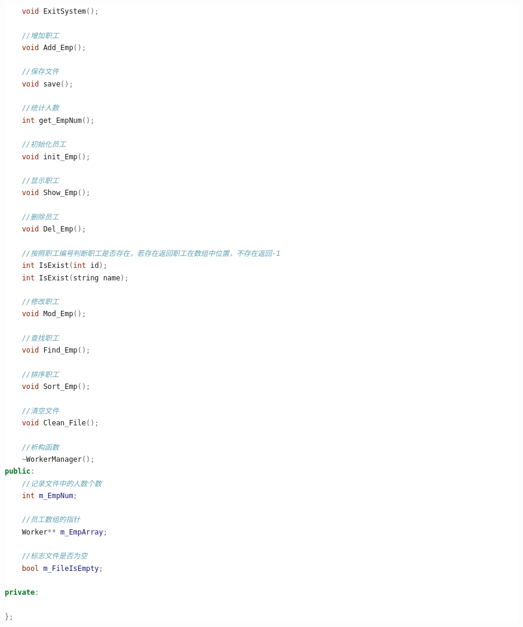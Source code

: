 ```cpp
	void ExitSystem();

	//增加职工
	void Add_Emp();

	//保存文件
	void save();

	//统计人数
	int get_EmpNum();

	//初始化员工
	void init_Emp();

	//显示职工
	void Show_Emp();

	//删除员工
	void Del_Emp();

	//按照职工编号判断职工是否存在，若存在返回职工在数组中位置，不存在返回-1
	int IsExist(int id);
	int IsExist(string name);

	//修改职工
	void Mod_Emp();

	//查找职工
	void Find_Emp();

	//排序职工
	void Sort_Emp();

	//清空文件
	void Clean_File();

	//析构函数
	~WorkerManager();
public:	
	//记录文件中的人数个数
	int m_EmpNum;

	//员工数组的指针
	Worker** m_EmpArray;

	//标志文件是否为空
	bool m_FileIsEmpty;

private:

};
```

